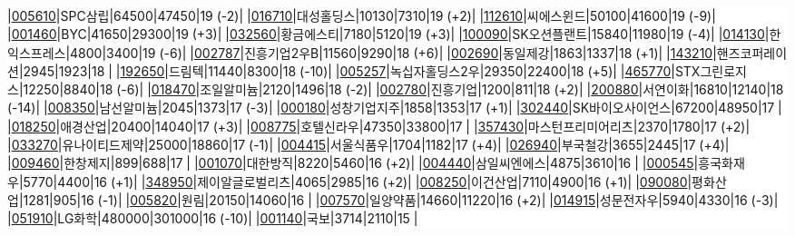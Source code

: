 |[005610](https://finance.daum.net/quotes/A005610)|SPC삼립|64500|47450|19 (-2)|
|[016710](https://finance.daum.net/quotes/A016710)|대성홀딩스|10130|7310|19 (+2)|
|[112610](https://finance.daum.net/quotes/A112610)|씨에스윈드|50100|41600|19 (-9)|
|[001460](https://finance.daum.net/quotes/A001460)|BYC|41650|29300|19 (+3)|
|[032560](https://finance.daum.net/quotes/A032560)|황금에스티|7180|5120|19 (+3)|
|[100090](https://finance.daum.net/quotes/A100090)|SK오션플랜트|15840|11980|19 (-4)|
|[014130](https://finance.daum.net/quotes/A014130)|한익스프레스|4800|3400|19 (-6)|
|[002787](https://finance.daum.net/quotes/A002787)|진흥기업2우B|11560|9290|18 (+6)|
|[002690](https://finance.daum.net/quotes/A002690)|동일제강|1863|1337|18 (+1)|
|[143210](https://finance.daum.net/quotes/A143210)|핸즈코퍼레이션|2945|1923|18 |
|[192650](https://finance.daum.net/quotes/A192650)|드림텍|11440|8300|18 (-10)|
|[005257](https://finance.daum.net/quotes/A005257)|녹십자홀딩스2우|29350|22400|18 (+5)|
|[465770](https://finance.daum.net/quotes/A465770)|STX그린로지스|12250|8840|18 (-6)|
|[018470](https://finance.daum.net/quotes/A018470)|조일알미늄|2120|1496|18 (-2)|
|[002780](https://finance.daum.net/quotes/A002780)|진흥기업|1200|811|18 (+2)|
|[200880](https://finance.daum.net/quotes/A200880)|서연이화|16810|12140|18 (-14)|
|[008350](https://finance.daum.net/quotes/A008350)|남선알미늄|2045|1373|17 (-3)|
|[000180](https://finance.daum.net/quotes/A000180)|성창기업지주|1858|1353|17 (+1)|
|[302440](https://finance.daum.net/quotes/A302440)|SK바이오사이언스|67200|48950|17 |
|[018250](https://finance.daum.net/quotes/A018250)|애경산업|20400|14040|17 (+3)|
|[008775](https://finance.daum.net/quotes/A008775)|호텔신라우|47350|33800|17 |
|[357430](https://finance.daum.net/quotes/A357430)|마스턴프리미어리츠|2370|1780|17 (+2)|
|[033270](https://finance.daum.net/quotes/A033270)|유나이티드제약|25000|18860|17 (-1)|
|[004415](https://finance.daum.net/quotes/A004415)|서울식품우|1704|1182|17 (+4)|
|[026940](https://finance.daum.net/quotes/A026940)|부국철강|3655|2445|17 (+4)|
|[009460](https://finance.daum.net/quotes/A009460)|한창제지|899|688|17 |
|[001070](https://finance.daum.net/quotes/A001070)|대한방직|8220|5460|16 (+2)|
|[004440](https://finance.daum.net/quotes/A004440)|삼일씨엔에스|4875|3610|16 |
|[000545](https://finance.daum.net/quotes/A000545)|흥국화재우|5770|4400|16 (+1)|
|[348950](https://finance.daum.net/quotes/A348950)|제이알글로벌리츠|4065|2985|16 (+2)|
|[008250](https://finance.daum.net/quotes/A008250)|이건산업|7110|4900|16 (+1)|
|[090080](https://finance.daum.net/quotes/A090080)|평화산업|1281|905|16 (-1)|
|[005820](https://finance.daum.net/quotes/A005820)|원림|20150|14060|16 |
|[007570](https://finance.daum.net/quotes/A007570)|일양약품|14660|11220|16 (+2)|
|[014915](https://finance.daum.net/quotes/A014915)|성문전자우|5940|4330|16 (-3)|
|[051910](https://finance.daum.net/quotes/A051910)|LG화학|480000|301000|16 (-10)|
|[001140](https://finance.daum.net/quotes/A001140)|국보|3714|2110|15 |